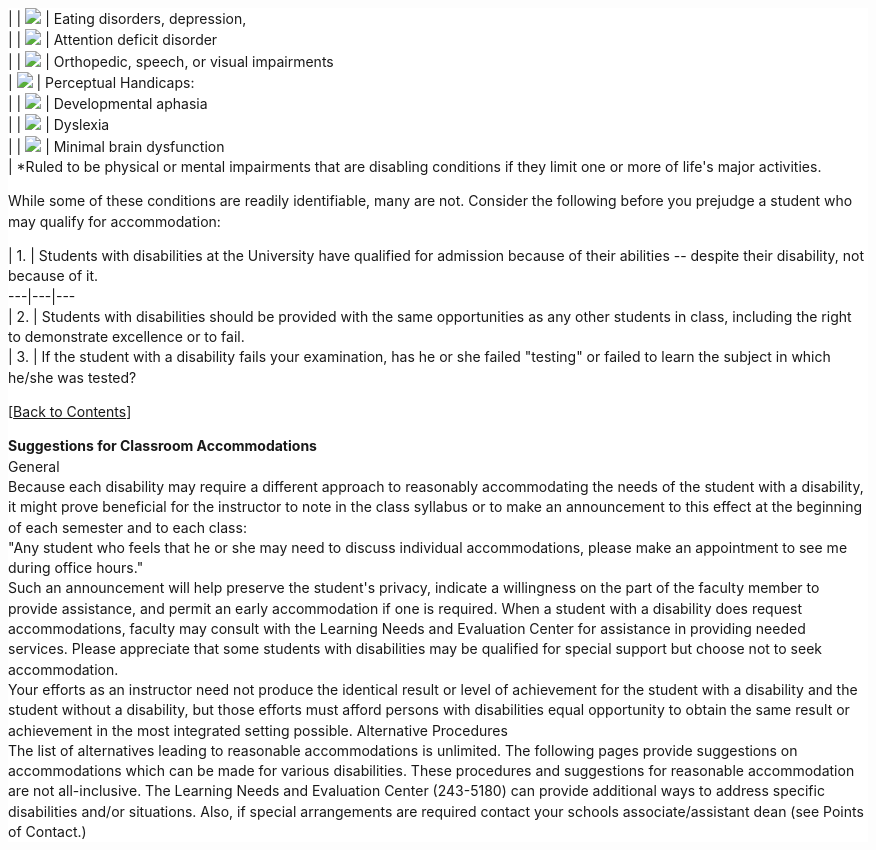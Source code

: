   |   | ![](images/bullet.gif) | Eating disorders, depression,  
  |   | ![](images/bullet.gif) | Attention deficit disorder  
  |   | ![](images/bullet.gif) | Orthopedic, speech, or visual impairments  
  | ![](images/bullet.gif) | Perceptual Handicaps:  
  |   | ![](images/bullet.gif) | Developmental aphasia  
  |   | ![](images/bullet.gif) | Dyslexia  
  |   | ![](images/bullet.gif) | Minimal brain dysfunction  
  | *Ruled to be physical or mental impairments that are disabling conditions
if they limit one or more of life's major activities.  
  
While some of these conditions are readily identifiable, many are not.
Consider the following before you prejudge a student who may qualify for
accommodation:  

  | 1. | Students with disabilities at the University have qualified for
admission because of their abilities -- despite their disability, not because
of it.  
---|---|---  
  | 2. | Students with disabilities should be provided with the same
opportunities as any other students in class, including the right to
demonstrate excellence or to fail.  
  | 3. | If the student with a disability fails your examination, has he or
she failed "testing" or failed to learn the subject in which he/she was
tested?  
  
[[Back to Contents](ada-fac.html)]  
  
**Suggestions for Classroom Accommodations**  
General  
Because each disability may require a different approach to reasonably
accommodating the needs of the student with a disability, it might prove
beneficial for the instructor to note in the class syllabus or to make an
announcement to this effect at the beginning of each semester and to each
class:  
"Any student who feels that he or she may need to discuss individual
accommodations, please make an appointment to see me during office hours."  
Such an announcement will help preserve the student's privacy, indicate a
willingness on the part of the faculty member to provide assistance, and
permit an early accommodation if one is required. When a student with a
disability does request accommodations, faculty may consult with the Learning
Needs and Evaluation Center for assistance in providing needed services.
Please appreciate that some students with disabilities may be qualified for
special support but choose not to seek accommodation.  
Your efforts as an instructor need not produce the identical result or level
of achievement for the student with a disability and the student without a
disability, but those efforts must afford persons with disabilities equal
opportunity to obtain the same result or achievement in the most integrated
setting possible. Alternative Procedures  
The list of alternatives leading to reasonable accommodations is unlimited.
The following pages provide suggestions on accommodations which can be made
for various disabilities. These procedures and suggestions for reasonable
accommodation are not all-inclusive. The Learning Needs and Evaluation Center
(243-5180) can provide additional ways to address specific disabilities and/or
situations. Also, if special arrangements are required contact your schools
associate/assistant dean (see Points of Contact.)
